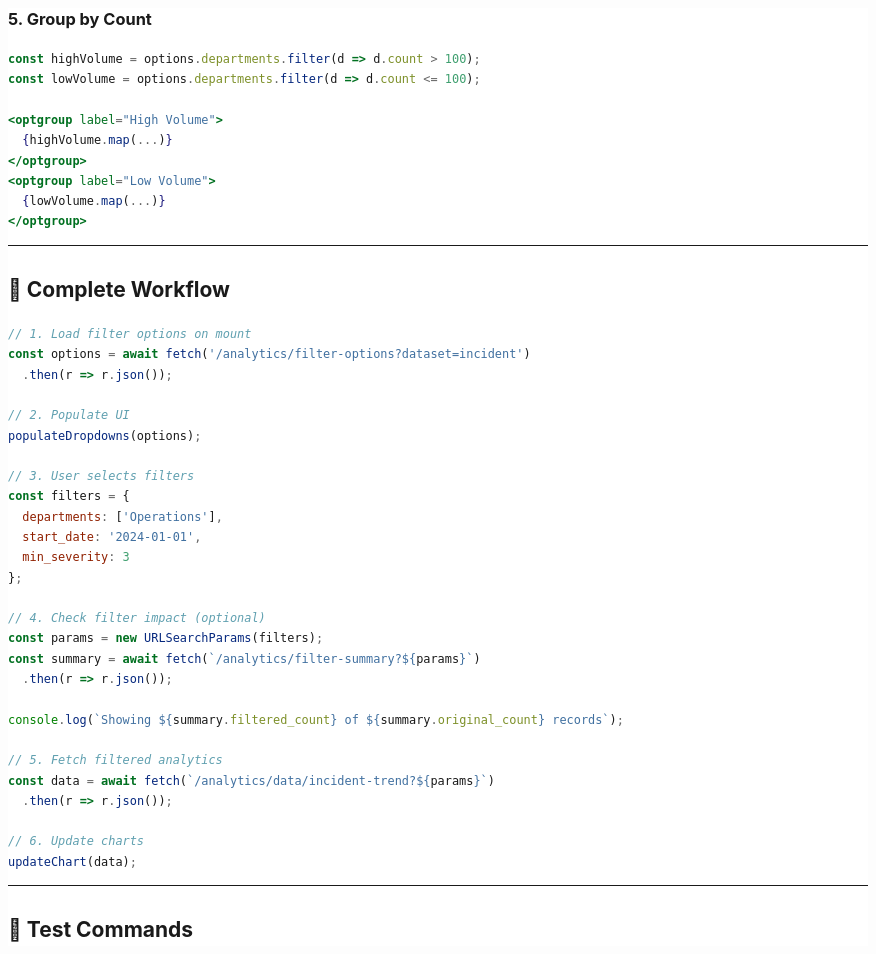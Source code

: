 ### 5. Group by Count
```jsx
const highVolume = options.departments.filter(d => d.count > 100);
const lowVolume = options.departments.filter(d => d.count <= 100);

<optgroup label="High Volume">
  {highVolume.map(...)}
</optgroup>
<optgroup label="Low Volume">
  {lowVolume.map(...)}
</optgroup>
```

---

## 🔗 Complete Workflow

```javascript
// 1. Load filter options on mount
const options = await fetch('/analytics/filter-options?dataset=incident')
  .then(r => r.json());

// 2. Populate UI
populateDropdowns(options);

// 3. User selects filters
const filters = {
  departments: ['Operations'],
  start_date: '2024-01-01',
  min_severity: 3
};

// 4. Check filter impact (optional)
const params = new URLSearchParams(filters);
const summary = await fetch(`/analytics/filter-summary?${params}`)
  .then(r => r.json());

console.log(`Showing ${summary.filtered_count} of ${summary.original_count} records`);

// 5. Fetch filtered analytics
const data = await fetch(`/analytics/data/incident-trend?${params}`)
  .then(r => r.json());

// 6. Update charts
updateChart(data);
```

---

## 🧪 Test Commands
